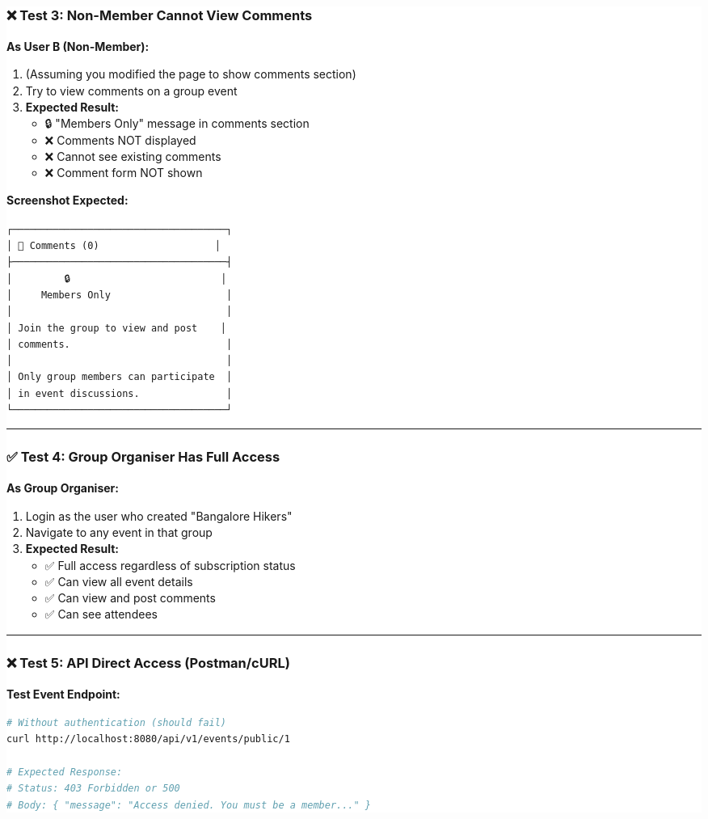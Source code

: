 
### ❌ Test 3: Non-Member Cannot View Comments
**As User B (Non-Member):**
1. (Assuming you modified the page to show comments section)
2. Try to view comments on a group event
3. **Expected Result:**
   - 🔒 "Members Only" message in comments section
   - ❌ Comments NOT displayed
   - ❌ Cannot see existing comments
   - ❌ Comment form NOT shown

**Screenshot Expected:**
```
┌─────────────────────────────────────┐
│ 💬 Comments (0)                    │
├─────────────────────────────────────┤
│         🔒                          │
│     Members Only                    │
│                                     │
│ Join the group to view and post    │
│ comments.                           │
│                                     │
│ Only group members can participate  │
│ in event discussions.               │
└─────────────────────────────────────┘
```

---

### ✅ Test 4: Group Organiser Has Full Access
**As Group Organiser:**
1. Login as the user who created "Bangalore Hikers"
2. Navigate to any event in that group
3. **Expected Result:**
   - ✅ Full access regardless of subscription status
   - ✅ Can view all event details
   - ✅ Can view and post comments
   - ✅ Can see attendees

---

### ❌ Test 5: API Direct Access (Postman/cURL)

**Test Event Endpoint:**
```bash
# Without authentication (should fail)
curl http://localhost:8080/api/v1/events/public/1

# Expected Response:
# Status: 403 Forbidden or 500
# Body: { "message": "Access denied. You must be a member..." }
```
